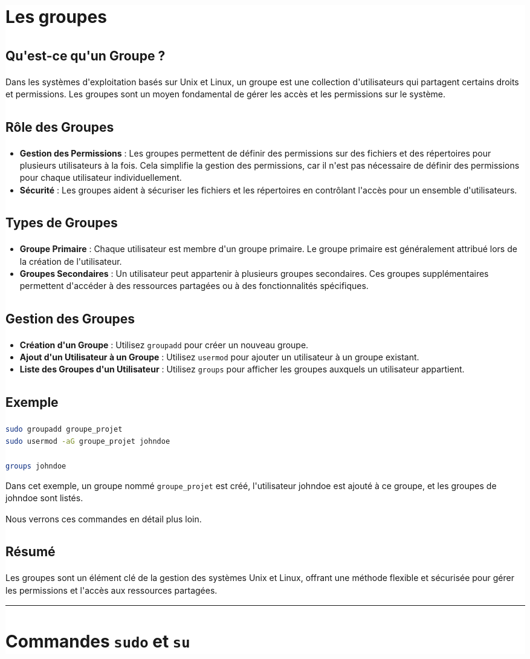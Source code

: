 
# Les groupes
## Qu'est-ce qu'un Groupe ?
Dans les systèmes d'exploitation basés sur Unix et Linux, un groupe est une collection d'utilisateurs qui partagent certains droits et permissions. Les groupes sont un moyen fondamental de gérer les accès et les permissions sur le système.

## Rôle des Groupes
- **Gestion des Permissions** : Les groupes permettent de définir des permissions sur des fichiers et des répertoires pour plusieurs utilisateurs à la fois. Cela simplifie la gestion des permissions, car il n'est pas nécessaire de définir des permissions pour chaque utilisateur individuellement.
- **Sécurité** : Les groupes aident à sécuriser les fichiers et les répertoires en contrôlant l'accès pour un ensemble d'utilisateurs.

## Types de Groupes
- **Groupe Primaire** : Chaque utilisateur est membre d'un groupe primaire. Le groupe primaire est généralement attribué lors de la création de l'utilisateur.
- **Groupes Secondaires** : Un utilisateur peut appartenir à plusieurs groupes secondaires. Ces groupes supplémentaires permettent d'accéder à des ressources partagées ou à des fonctionnalités spécifiques.

## Gestion des Groupes
- **Création d'un Groupe** : Utilisez `groupadd` pour créer un nouveau groupe.
- **Ajout d'un Utilisateur à un Groupe** : Utilisez `usermod` pour ajouter un utilisateur à un groupe existant.
- **Liste des Groupes d'un Utilisateur** : Utilisez `groups` pour afficher les groupes auxquels un utilisateur appartient.

## Exemple
```bash
sudo groupadd groupe_projet
sudo usermod -aG groupe_projet johndoe

groups johndoe
```

Dans cet exemple, un groupe nommé `groupe_projet` est créé, l'utilisateur johndoe est ajouté à ce groupe, et les groupes de johndoe sont listés.

Nous verrons ces commandes en détail plus loin.

## Résumé
Les groupes sont un élément clé de la gestion des systèmes Unix et Linux, offrant une méthode flexible et sécurisée pour gérer les permissions et l'accès aux ressources partagées. 

---

# Commandes `sudo` et `su`
